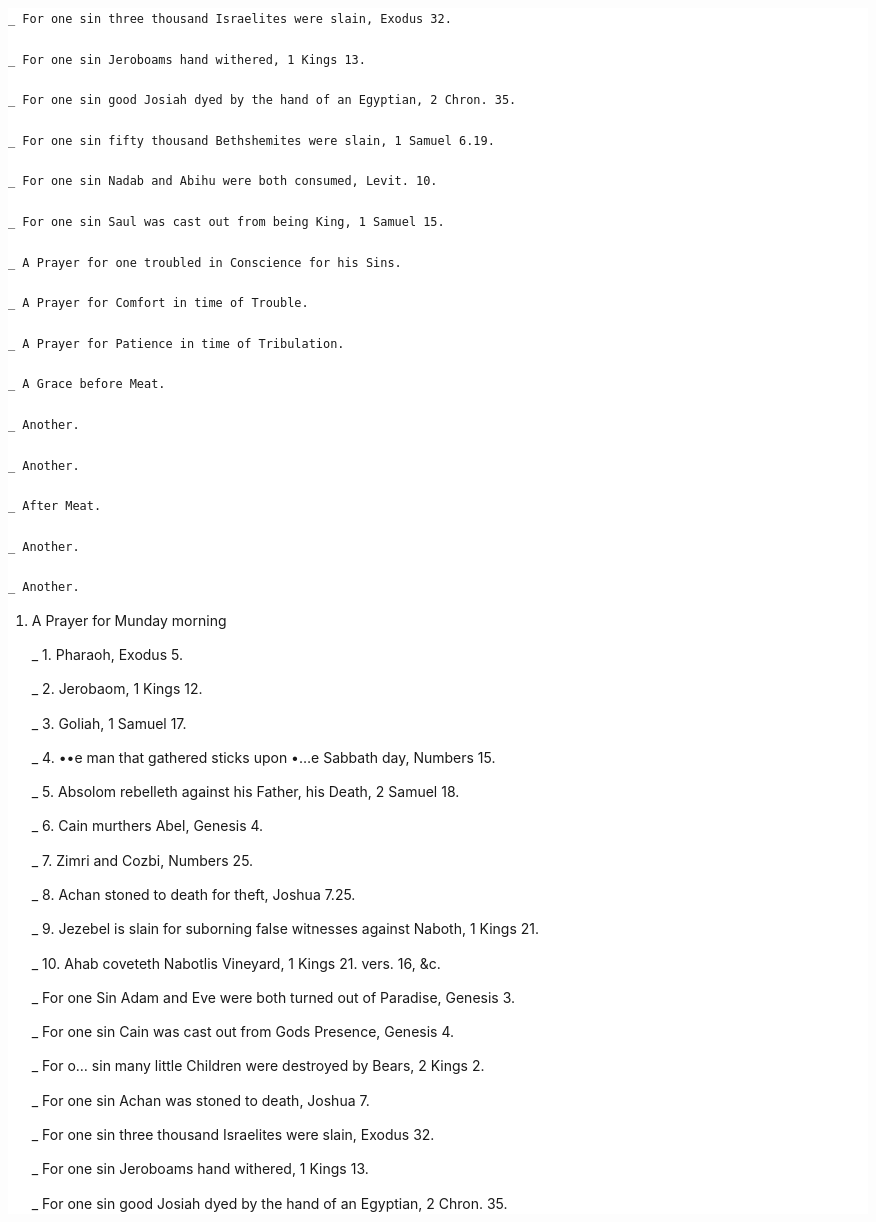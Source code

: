     _ For one sin three thousand Israelites were slain, Exodus 32.

    _ For one sin Jeroboams hand withered, 1 Kings 13.

    _ For one sin good Josiah dyed by the hand of an Egyptian, 2 Chron. 35.

    _ For one sin fifty thousand Bethshemites were slain, 1 Samuel 6.19.

    _ For one sin Nadab and Abihu were both consumed, Levit. 10.

    _ For one sin Saul was cast out from being King, 1 Samuel 15.

    _ A Prayer for one troubled in Conscience for his Sins.

    _ A Prayer for Comfort in time of Trouble.

    _ A Prayer for Patience in time of Tribulation.

    _ A Grace before Meat.

    _ Another.

    _ Another.

    _ After Meat.

    _ Another.

    _ Another.

1. A Prayer for Munday morning

    _ 1. Pharaoh, Exodus 5.

    _ 2. Jerobaom, 1 Kings 12.

    _ 3. Goliah, 1 Samuel 17.

    _ 4. ••e man that gathered sticks upon •…e Sabbath day, Numbers 15.

    _ 5. Absolom rebelleth against his Father, his Death, 2 Samuel 18.

    _ 6. Cain murthers Abel, Genesis 4.

    _ 7. Zimri and Cozbi, Numbers 25.

    _ 8. Achan stoned to death for theft, Joshua 7.25.

    _ 9. Jezebel is slain for suborning false witnesses against Naboth, 1 Kings 21.

    _ 10. Ahab coveteth Nabotlis Vineyard, 1 Kings 21. vers. 16, &c.

    _ For one Sin Adam and Eve were both turned out of Paradise, Genesis 3.

    _ For one sin Cain was cast out from Gods Presence, Genesis 4.

    _ For o… sin many little Children were destroyed by Bears, 2 Kings 2.

    _ For one sin Achan was stoned to death, Joshua 7.

    _ For one sin three thousand Israelites were slain, Exodus 32.

    _ For one sin Jeroboams hand withered, 1 Kings 13.

    _ For one sin good Josiah dyed by the hand of an Egyptian, 2 Chron. 35.
